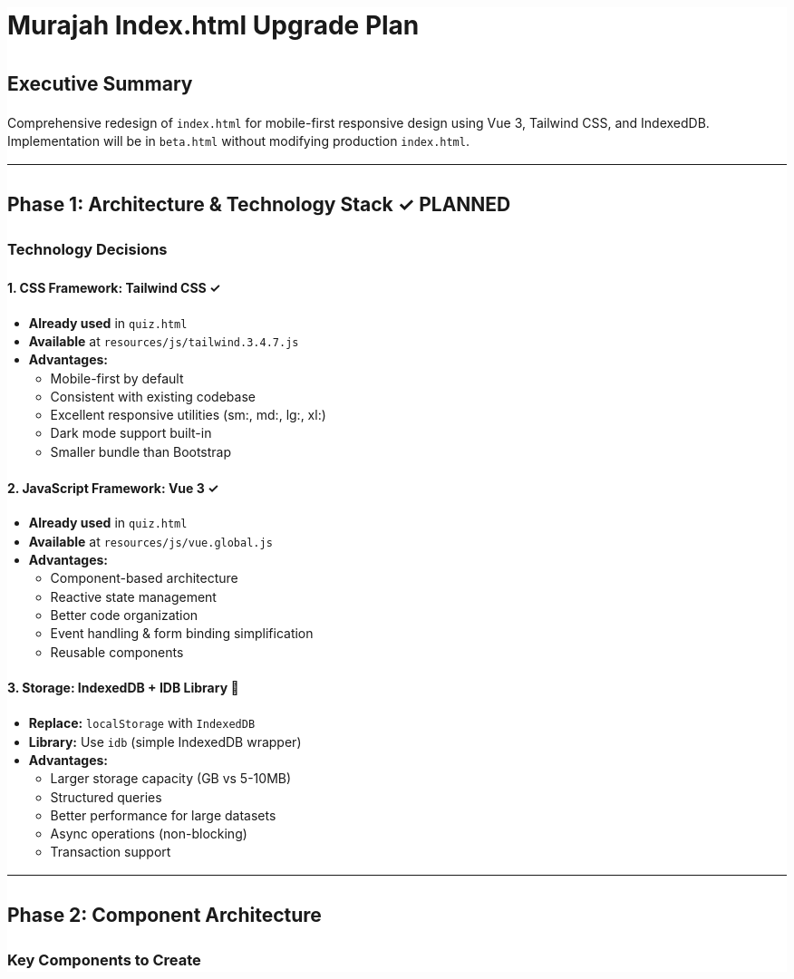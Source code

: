 # Murajah Index.html Upgrade Plan

## Executive Summary
Comprehensive redesign of `index.html` for mobile-first responsive design using Vue 3, Tailwind CSS, and IndexedDB. Implementation will be in `beta.html` without modifying production `index.html`.

---

## Phase 1: Architecture & Technology Stack ✓ PLANNED

### Technology Decisions

#### 1. **CSS Framework: Tailwind CSS** ✓
- **Already used** in `quiz.html`
- **Available** at `resources/js/tailwind.3.4.7.js`
- **Advantages:**
  - Mobile-first by default
  - Consistent with existing codebase
  - Excellent responsive utilities (sm:, md:, lg:, xl:)
  - Dark mode support built-in
  - Smaller bundle than Bootstrap

#### 2. **JavaScript Framework: Vue 3** ✓
- **Already used** in `quiz.html`
- **Available** at `resources/js/vue.global.js`
- **Advantages:**
  - Component-based architecture
  - Reactive state management
  - Better code organization
  - Event handling & form binding simplification
  - Reusable components

#### 3. **Storage: IndexedDB + IDB Library** 🔄
- **Replace:** `localStorage` with `IndexedDB`
- **Library:** Use `idb` (simple IndexedDB wrapper)
- **Advantages:**
  - Larger storage capacity (GB vs 5-10MB)
  - Structured queries
  - Better performance for large datasets
  - Async operations (non-blocking)
  - Transaction support

---

## Phase 2: Component Architecture

### Key Components to Create
